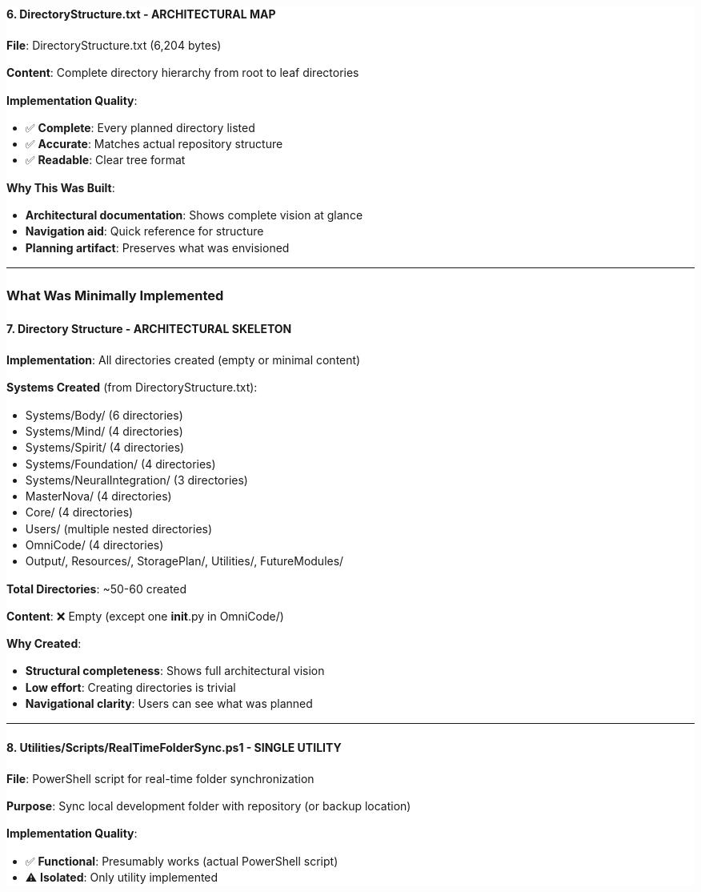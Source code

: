 
#### 6. DirectoryStructure.txt - ARCHITECTURAL MAP

**File**: DirectoryStructure.txt (6,204 bytes)

**Content**: Complete directory hierarchy from root to leaf directories

**Implementation Quality**:
- ✅ **Complete**: Every planned directory listed
- ✅ **Accurate**: Matches actual repository structure
- ✅ **Readable**: Clear tree format

**Why This Was Built**:
- **Architectural documentation**: Shows complete vision at glance
- **Navigation aid**: Quick reference for structure
- **Planning artifact**: Preserves what was envisioned

---

### What Was Minimally Implemented

#### 7. Directory Structure - ARCHITECTURAL SKELETON

**Implementation**: All directories created (empty or minimal content)

**Systems Created** (from DirectoryStructure.txt):
- Systems/Body/ (6 directories)
- Systems/Mind/ (4 directories)
- Systems/Spirit/ (4 directories)
- Systems/Foundation/ (4 directories)
- Systems/NeuralIntegration/ (3 directories)
- MasterNova/ (4 directories)
- Core/ (4 directories)
- Users/ (multiple nested directories)
- OmniCode/ (4 directories)
- Output/, Resources/, StoragePlan/, Utilities/, FutureModules/

**Total Directories**: ~50-60 created

**Content**: ❌ Empty (except one __init__.py in OmniCode/)

**Why Created**:
- **Structural completeness**: Shows full architectural vision
- **Low effort**: Creating directories is trivial
- **Navigational clarity**: Users can see what was planned

---

#### 8. Utilities/Scripts/RealTimeFolderSync.ps1 - SINGLE UTILITY

**File**: PowerShell script for real-time folder synchronization

**Purpose**: Sync local development folder with repository (or backup location)

**Implementation Quality**:
- ✅ **Functional**: Presumably works (actual PowerShell script)
- ⚠️ **Isolated**: Only utility implemented
